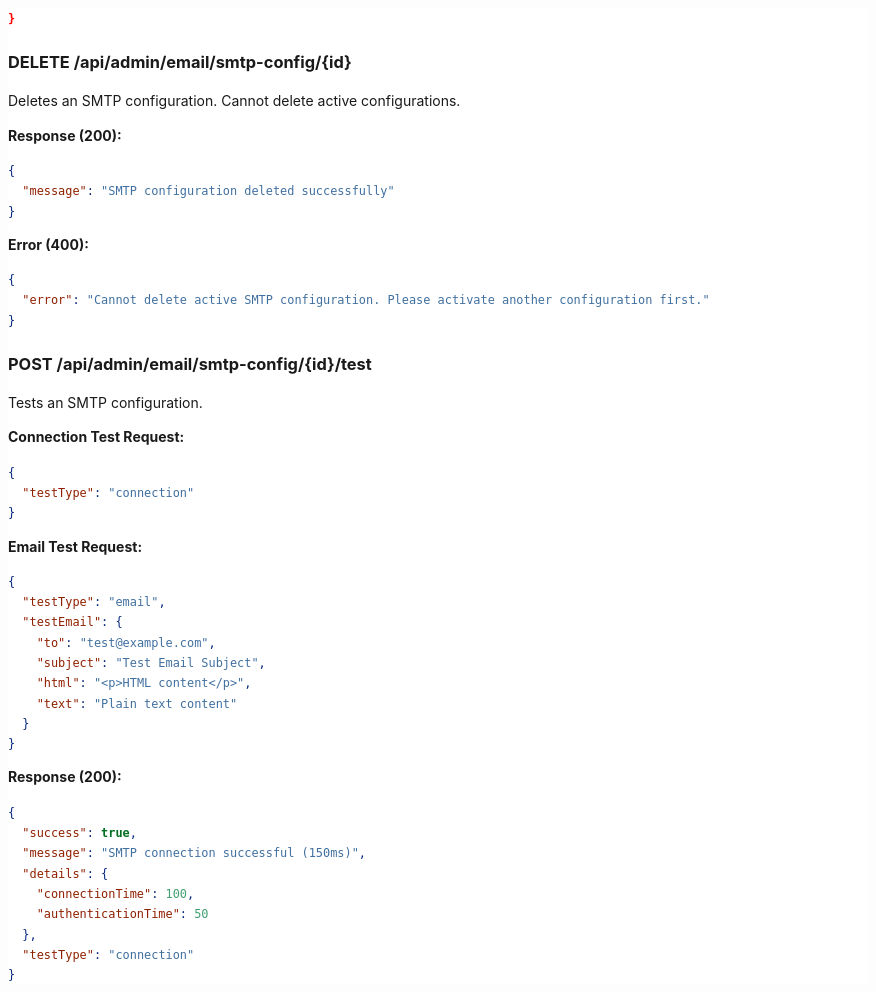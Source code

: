 ```json
}
```

### DELETE /api/admin/email/smtp-config/{id}

Deletes an SMTP configuration. Cannot delete active configurations.

**Response (200):**
```json
{
  "message": "SMTP configuration deleted successfully"
}
```

**Error (400):**
```json
{
  "error": "Cannot delete active SMTP configuration. Please activate another configuration first."
}
```

### POST /api/admin/email/smtp-config/{id}/test

Tests an SMTP configuration.

**Connection Test Request:**
```json
{
  "testType": "connection"
}
```

**Email Test Request:**
```json
{
  "testType": "email",
  "testEmail": {
    "to": "test@example.com",
    "subject": "Test Email Subject",
    "html": "<p>HTML content</p>",
    "text": "Plain text content"
  }
}
```

**Response (200):**
```json
{
  "success": true,
  "message": "SMTP connection successful (150ms)",
  "details": {
    "connectionTime": 100,
    "authenticationTime": 50
  },
  "testType": "connection"
}
```
